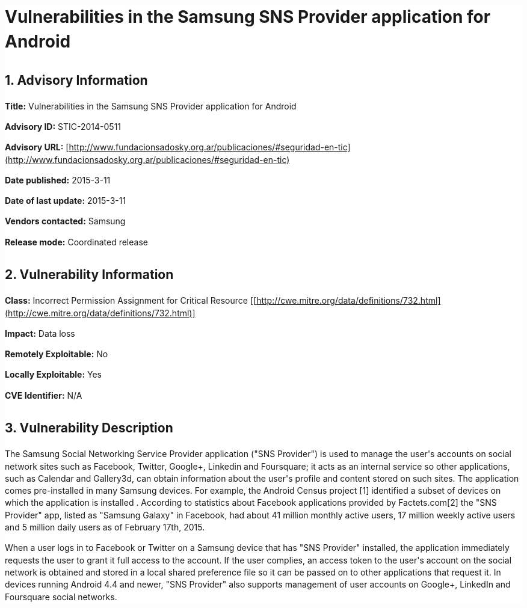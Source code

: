 
# Vulnerabilities in the Samsung SNS Provider application for Android


## 1. Advisory Information

**Title:** Vulnerabilities in the Samsung SNS Provider application for Android

**Advisory ID:** STIC-2014-0511

**Advisory URL:** [http://www.fundacionsadosky.org.ar/publicaciones/#seguridad-en-tic](http://www.fundacionsadosky.org.ar/publicaciones/#seguridad-en-tic)

**Date published:** 2015-3-11

**Date of last update:** 2015-3-11

**Vendors contacted:** Samsung

**Release mode:** Coordinated release



## 2. Vulnerability Information

**Class:**  Incorrect Permission Assignment for Critical Resource [[http://cwe.mitre.org/data/definitions/732.html](http://cwe.mitre.org/data/definitions/732.html)]

**Impact:** Data loss

**Remotely Exploitable:** No

**Locally Exploitable:** Yes

**CVE Identifier:** N/A



## 3. Vulnerability Description

The Samsung Social Networking Service Provider application ("SNS Provider") is used to manage the user's accounts on social network sites such as Facebook, Twitter, Google+, Linkedin and Foursquare; it acts as an internal service so other applications, such as Calendar and Gallery3d, can obtain information about the user's profile and content stored on such sites. The application comes pre-installed in many Samsung devices. For example, the Android Census project [1] identified a subset of devices on which the application is installed . According to statistics about Facebook applications provided by Factets.com[2] the "SNS Provider" app, listed as "Samsung Galaxy" in Facebook, had about 41 million monthly active users, 17 million weekly active users and 5 million daily users as of February 17th, 2015.

When a user logs in to Facebook or Twitter on a Samsung device that has "SNS Provider" installed, the application immediately requests the user to grant it full access to the account. If the user complies, an access token to the user's account on the social network is obtained and stored in a local shared preference file so it can be passed on to other applications that request it. In devices running Android 4.4 and newer, "SNS Provider" also supports management of user accounts on Google+, LinkedIn and Foursquare social networks.
 